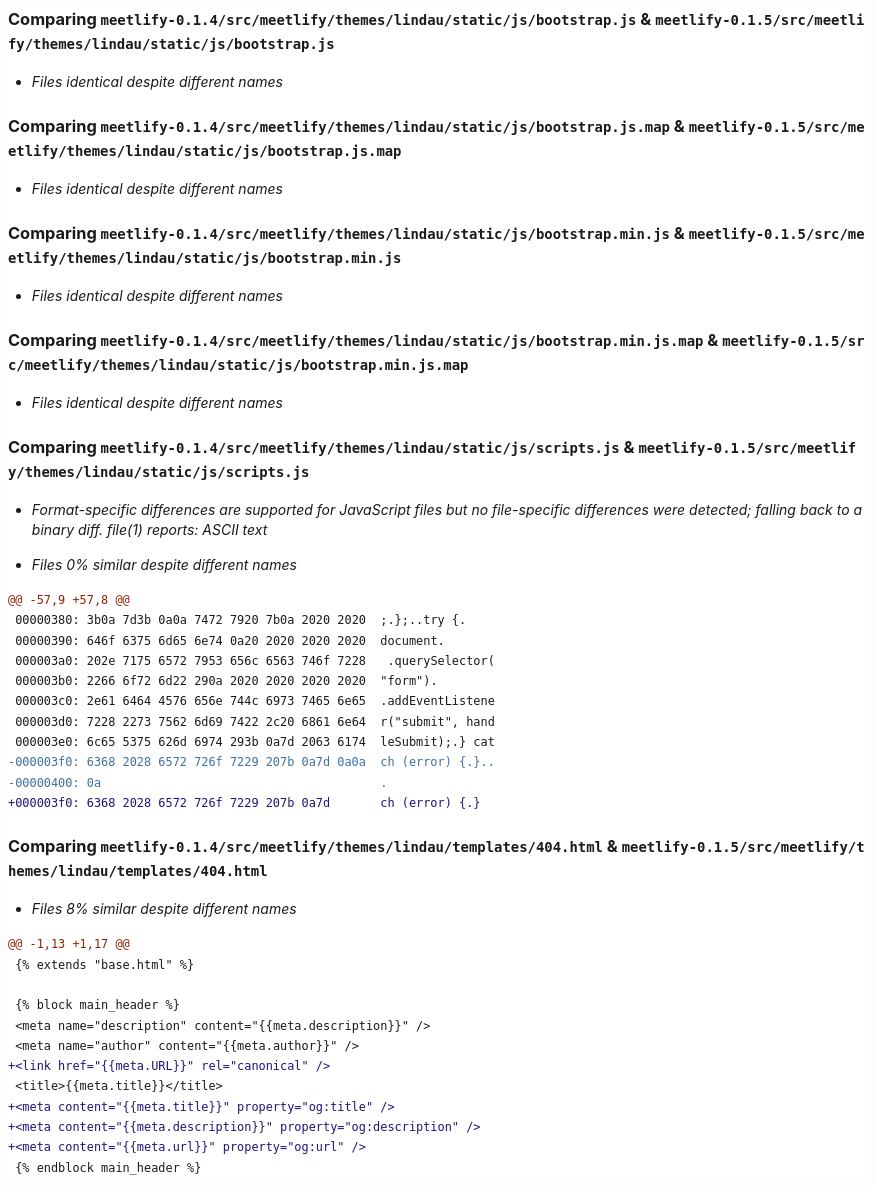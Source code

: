 ### Comparing `meetlify-0.1.4/src/meetlify/themes/lindau/static/js/bootstrap.js` & `meetlify-0.1.5/src/meetlify/themes/lindau/static/js/bootstrap.js`

 * *Files identical despite different names*

### Comparing `meetlify-0.1.4/src/meetlify/themes/lindau/static/js/bootstrap.js.map` & `meetlify-0.1.5/src/meetlify/themes/lindau/static/js/bootstrap.js.map`

 * *Files identical despite different names*

### Comparing `meetlify-0.1.4/src/meetlify/themes/lindau/static/js/bootstrap.min.js` & `meetlify-0.1.5/src/meetlify/themes/lindau/static/js/bootstrap.min.js`

 * *Files identical despite different names*

### Comparing `meetlify-0.1.4/src/meetlify/themes/lindau/static/js/bootstrap.min.js.map` & `meetlify-0.1.5/src/meetlify/themes/lindau/static/js/bootstrap.min.js.map`

 * *Files identical despite different names*

### Comparing `meetlify-0.1.4/src/meetlify/themes/lindau/static/js/scripts.js` & `meetlify-0.1.5/src/meetlify/themes/lindau/static/js/scripts.js`

 * *Format-specific differences are supported for JavaScript files but no file-specific differences were detected; falling back to a binary diff. file(1) reports: ASCII text*

 * *Files 0% similar despite different names*

```diff
@@ -57,9 +57,8 @@
 00000380: 3b0a 7d3b 0a0a 7472 7920 7b0a 2020 2020  ;.};..try {.    
 00000390: 646f 6375 6d65 6e74 0a20 2020 2020 2020  document.       
 000003a0: 202e 7175 6572 7953 656c 6563 746f 7228   .querySelector(
 000003b0: 2266 6f72 6d22 290a 2020 2020 2020 2020  "form").        
 000003c0: 2e61 6464 4576 656e 744c 6973 7465 6e65  .addEventListene
 000003d0: 7228 2273 7562 6d69 7422 2c20 6861 6e64  r("submit", hand
 000003e0: 6c65 5375 626d 6974 293b 0a7d 2063 6174  leSubmit);.} cat
-000003f0: 6368 2028 6572 726f 7229 207b 0a7d 0a0a  ch (error) {.}..
-00000400: 0a                                       .
+000003f0: 6368 2028 6572 726f 7229 207b 0a7d       ch (error) {.}
```

### Comparing `meetlify-0.1.4/src/meetlify/themes/lindau/templates/404.html` & `meetlify-0.1.5/src/meetlify/themes/lindau/templates/404.html`

 * *Files 8% similar despite different names*

```diff
@@ -1,13 +1,17 @@
 {% extends "base.html" %}
 
 {% block main_header %}
 <meta name="description" content="{{meta.description}}" />
 <meta name="author" content="{{meta.author}}" />
+<link href="{{meta.URL}}" rel="canonical" />
 <title>{{meta.title}}</title>
+<meta content="{{meta.title}}" property="og:title" />
+<meta content="{{meta.description}}" property="og:description" />
+<meta content="{{meta.url}}" property="og:url" />
 {% endblock main_header %}
```